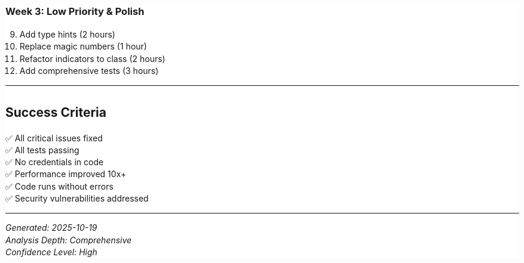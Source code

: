### Week 3: Low Priority & Polish
9. Add type hints (2 hours)
10. Replace magic numbers (1 hour)
11. Refactor indicators to class (2 hours)
12. Add comprehensive tests (3 hours)

---

## Success Criteria

✅ All critical issues fixed  
✅ All tests passing  
✅ No credentials in code  
✅ Performance improved 10x+  
✅ Code runs without errors  
✅ Security vulnerabilities addressed  

---

*Generated: 2025-10-19*  
*Analysis Depth: Comprehensive*  
*Confidence Level: High*
